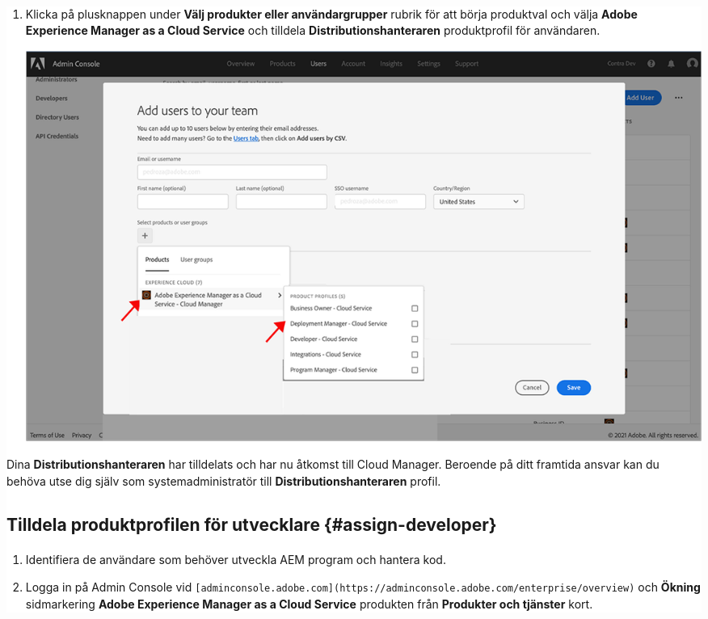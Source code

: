 1. Klicka på plusknappen under **Välj produkter eller användargrupper** rubrik för att börja produktval och välja **Adobe Experience Manager as a Cloud Service** och tilldela **Distributionshanteraren** produktprofil för användaren.

   ![Tilldela profil](/help/journey-onboarding/assets/assign-team6.png)

Dina **Distributionshanteraren** har tilldelats och har nu åtkomst till Cloud Manager. Beroende på ditt framtida ansvar kan du behöva utse dig själv som systemadministratör till **Distributionshanteraren** profil.

## Tilldela produktprofilen för utvecklare {#assign-developer}

1. Identifiera de användare som behöver utveckla AEM program och hantera kod.

1. Logga in på Admin Console vid `[adminconsole.adobe.com](https://adminconsole.adobe.com/enterprise/overview)` och **Ökning** sidmarkering **Adobe Experience Manager as a Cloud Service** produkten från **Produkter och tjänster** kort.
